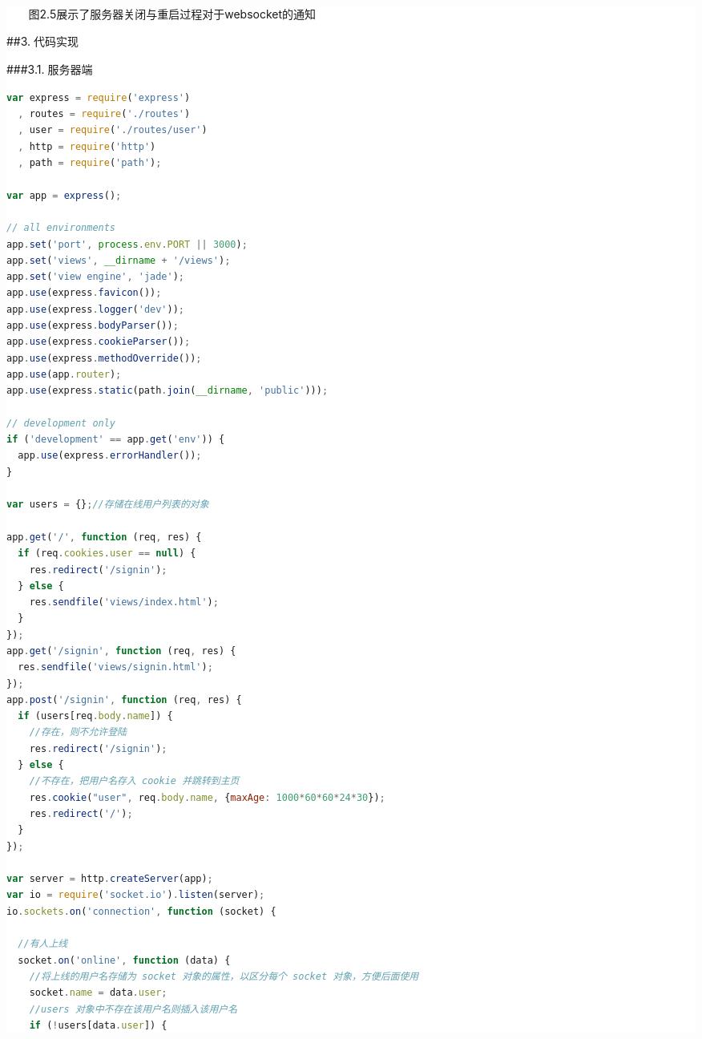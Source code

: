 &#160; &#160; &#160; &#160;图2.5展示了服务器关闭与重启过程对于websocket的通知

##3. 代码实现

###3.1. 服务器端


```javascript
var express = require('express')
  , routes = require('./routes')
  , user = require('./routes/user')
  , http = require('http')
  , path = require('path');

var app = express();

// all environments
app.set('port', process.env.PORT || 3000);
app.set('views', __dirname + '/views');
app.set('view engine', 'jade');
app.use(express.favicon());
app.use(express.logger('dev'));
app.use(express.bodyParser());
app.use(express.cookieParser());
app.use(express.methodOverride());
app.use(app.router);
app.use(express.static(path.join(__dirname, 'public')));

// development only
if ('development' == app.get('env')) {
  app.use(express.errorHandler());
}

var users = {};//存储在线用户列表的对象

app.get('/', function (req, res) {
  if (req.cookies.user == null) {
    res.redirect('/signin');
  } else {
    res.sendfile('views/index.html');
  }
});
app.get('/signin', function (req, res) {
  res.sendfile('views/signin.html');
});
app.post('/signin', function (req, res) {
  if (users[req.body.name]) {
    //存在，则不允许登陆
    res.redirect('/signin');
  } else {
    //不存在，把用户名存入 cookie 并跳转到主页
    res.cookie("user", req.body.name, {maxAge: 1000*60*60*24*30});
    res.redirect('/');
  }
});

var server = http.createServer(app);
var io = require('socket.io').listen(server);
io.sockets.on('connection', function (socket) {

  //有人上线
  socket.on('online', function (data) {
    //将上线的用户名存储为 socket 对象的属性，以区分每个 socket 对象，方便后面使用
    socket.name = data.user;
    //users 对象中不存在该用户名则插入该用户名
    if (!users[data.user]) {
```